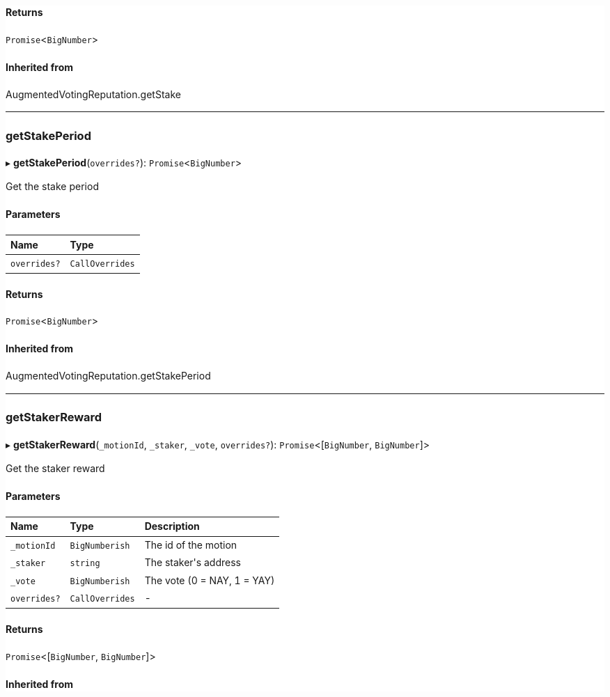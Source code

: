 #### Returns

`Promise`<`BigNumber`\>

#### Inherited from

AugmentedVotingReputation.getStake

___

### getStakePeriod

▸ **getStakePeriod**(`overrides?`): `Promise`<`BigNumber`\>

Get the stake period

#### Parameters

| Name | Type |
| :------ | :------ |
| `overrides?` | `CallOverrides` |

#### Returns

`Promise`<`BigNumber`\>

#### Inherited from

AugmentedVotingReputation.getStakePeriod

___

### getStakerReward

▸ **getStakerReward**(`_motionId`, `_staker`, `_vote`, `overrides?`): `Promise`<[`BigNumber`, `BigNumber`]\>

Get the staker reward

#### Parameters

| Name | Type | Description |
| :------ | :------ | :------ |
| `_motionId` | `BigNumberish` | The id of the motion |
| `_staker` | `string` | The staker's address |
| `_vote` | `BigNumberish` | The vote (0 = NAY, 1 = YAY) |
| `overrides?` | `CallOverrides` | - |

#### Returns

`Promise`<[`BigNumber`, `BigNumber`]\>

#### Inherited from
